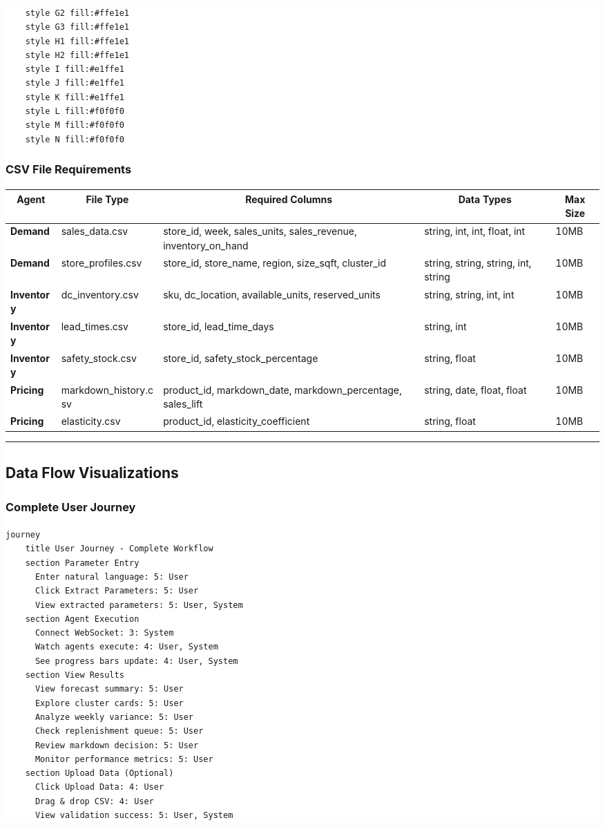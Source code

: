 ```mermaid
    style G2 fill:#ffe1e1
    style G3 fill:#ffe1e1
    style H1 fill:#ffe1e1
    style H2 fill:#ffe1e1
    style I fill:#e1ffe1
    style J fill:#e1ffe1
    style K fill:#e1ffe1
    style L fill:#f0f0f0
    style M fill:#f0f0f0
    style N fill:#f0f0f0
```

### CSV File Requirements

| Agent | File Type | Required Columns | Data Types | Max Size |
|-------|-----------|------------------|------------|----------|
| **Demand** | sales_data.csv | store_id, week, sales_units, sales_revenue, inventory_on_hand | string, int, int, float, int | 10MB |
| **Demand** | store_profiles.csv | store_id, store_name, region, size_sqft, cluster_id | string, string, string, int, string | 10MB |
| **Inventory** | dc_inventory.csv | sku, dc_location, available_units, reserved_units | string, string, int, int | 10MB |
| **Inventory** | lead_times.csv | store_id, lead_time_days | string, int | 10MB |
| **Inventory** | safety_stock.csv | store_id, safety_stock_percentage | string, float | 10MB |
| **Pricing** | markdown_history.csv | product_id, markdown_date, markdown_percentage, sales_lift | string, date, float, float | 10MB |
| **Pricing** | elasticity.csv | product_id, elasticity_coefficient | string, float | 10MB |

---

## Data Flow Visualizations

### Complete User Journey

```mermaid
journey
    title User Journey - Complete Workflow
    section Parameter Entry
      Enter natural language: 5: User
      Click Extract Parameters: 5: User
      View extracted parameters: 5: User, System
    section Agent Execution
      Connect WebSocket: 3: System
      Watch agents execute: 4: User, System
      See progress bars update: 4: User, System
    section View Results
      View forecast summary: 5: User
      Explore cluster cards: 5: User
      Analyze weekly variance: 5: User
      Check replenishment queue: 5: User
      Review markdown decision: 5: User
      Monitor performance metrics: 5: User
    section Upload Data (Optional)
      Click Upload Data: 4: User
      Drag & drop CSV: 4: User
      View validation success: 5: User, System
```

